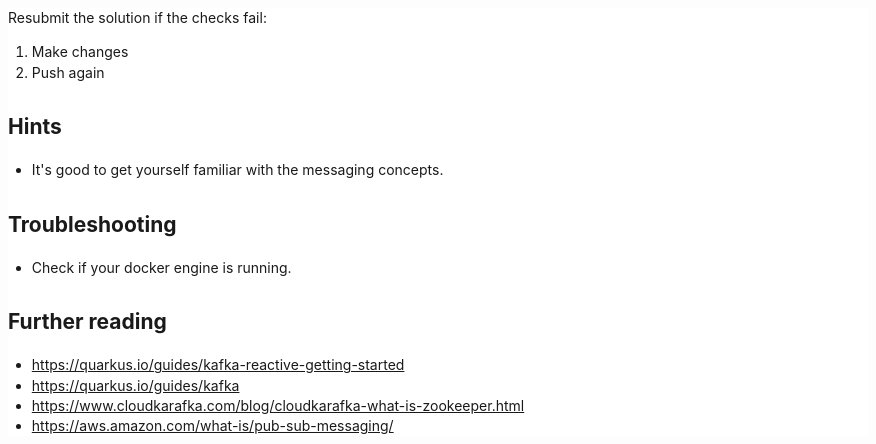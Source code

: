 Resubmit the solution if the checks fail:
1. Make changes
2. Push again

## Hints

- It's good to get yourself familiar with the messaging concepts.

## Troubleshooting

- Check if your docker engine is running.

## Further reading

- https://quarkus.io/guides/kafka-reactive-getting-started
- https://quarkus.io/guides/kafka
- https://www.cloudkarafka.com/blog/cloudkarafka-what-is-zookeeper.html
- https://aws.amazon.com/what-is/pub-sub-messaging/